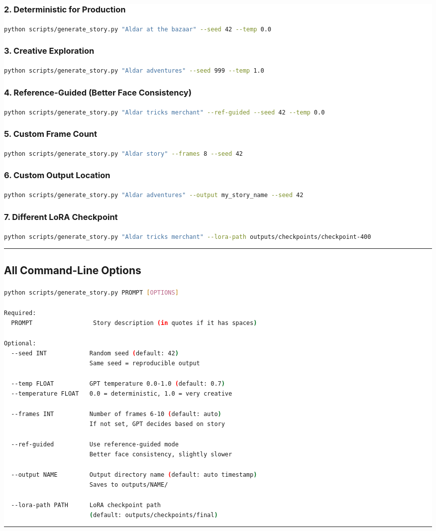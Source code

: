 ### 2. Deterministic for Production
```bash
python scripts/generate_story.py "Aldar at the bazaar" --seed 42 --temp 0.0
```

### 3. Creative Exploration
```bash
python scripts/generate_story.py "Aldar adventures" --seed 999 --temp 1.0
```

### 4. Reference-Guided (Better Face Consistency)
```bash
python scripts/generate_story.py "Aldar tricks merchant" --ref-guided --seed 42 --temp 0.0
```

### 5. Custom Frame Count
```bash
python scripts/generate_story.py "Aldar story" --frames 8 --seed 42
```

### 6. Custom Output Location
```bash
python scripts/generate_story.py "Aldar adventures" --output my_story_name --seed 42
```

### 7. Different LoRA Checkpoint
```bash
python scripts/generate_story.py "Aldar tricks merchant" --lora-path outputs/checkpoints/checkpoint-400
```

---

## All Command-Line Options

```bash
python scripts/generate_story.py PROMPT [OPTIONS]

Required:
  PROMPT                 Story description (in quotes if it has spaces)

Optional:
  --seed INT            Random seed (default: 42)
                        Same seed = reproducible output
  
  --temp FLOAT          GPT temperature 0.0-1.0 (default: 0.7)
  --temperature FLOAT   0.0 = deterministic, 1.0 = very creative
  
  --frames INT          Number of frames 6-10 (default: auto)
                        If not set, GPT decides based on story
  
  --ref-guided          Use reference-guided mode
                        Better face consistency, slightly slower
  
  --output NAME         Output directory name (default: auto timestamp)
                        Saves to outputs/NAME/
  
  --lora-path PATH      LoRA checkpoint path
                        (default: outputs/checkpoints/final)
```

---